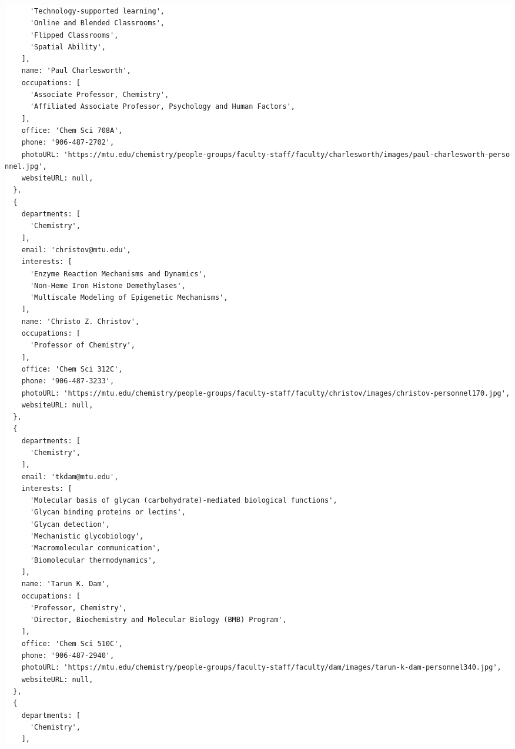           'Technology-supported learning',
          'Online and Blended Classrooms',
          'Flipped Classrooms',
          'Spatial Ability',
        ],
        name: 'Paul Charlesworth',
        occupations: [
          'Associate Professor, Chemistry',
          'Affiliated Associate Professor, Psychology and Human Factors',
        ],
        office: 'Chem Sci 708A',
        phone: '906-487-2702',
        photoURL: 'https://mtu.edu/chemistry/people-groups/faculty-staff/faculty/charlesworth/images/paul-charlesworth-personnel.jpg',
        websiteURL: null,
      },
      {
        departments: [
          'Chemistry',
        ],
        email: 'christov@mtu.edu',
        interests: [
          'Enzyme Reaction Mechanisms and Dynamics',
          'Non-Heme Iron Histone Demethylases',
          'Multiscale Modeling of Epigenetic Mechanisms',
        ],
        name: 'Christo Z. Christov',
        occupations: [
          'Professor of Chemistry',
        ],
        office: 'Chem Sci 312C',
        phone: '906-487-3233',
        photoURL: 'https://mtu.edu/chemistry/people-groups/faculty-staff/faculty/christov/images/christov-personnel170.jpg',
        websiteURL: null,
      },
      {
        departments: [
          'Chemistry',
        ],
        email: 'tkdam@mtu.edu',
        interests: [
          'Molecular basis of glycan (carbohydrate)-mediated biological functions',
          'Glycan binding proteins or lectins',
          'Glycan detection',
          'Mechanistic glycobiology',
          'Macromolecular communication',
          'Biomolecular thermodynamics',
        ],
        name: 'Tarun K. Dam',
        occupations: [
          'Professor, Chemistry',
          'Director, Biochemistry and Molecular Biology (BMB) Program',
        ],
        office: 'Chem Sci 510C',
        phone: '906-487-2940',
        photoURL: 'https://mtu.edu/chemistry/people-groups/faculty-staff/faculty/dam/images/tarun-k-dam-personnel340.jpg',
        websiteURL: null,
      },
      {
        departments: [
          'Chemistry',
        ],
